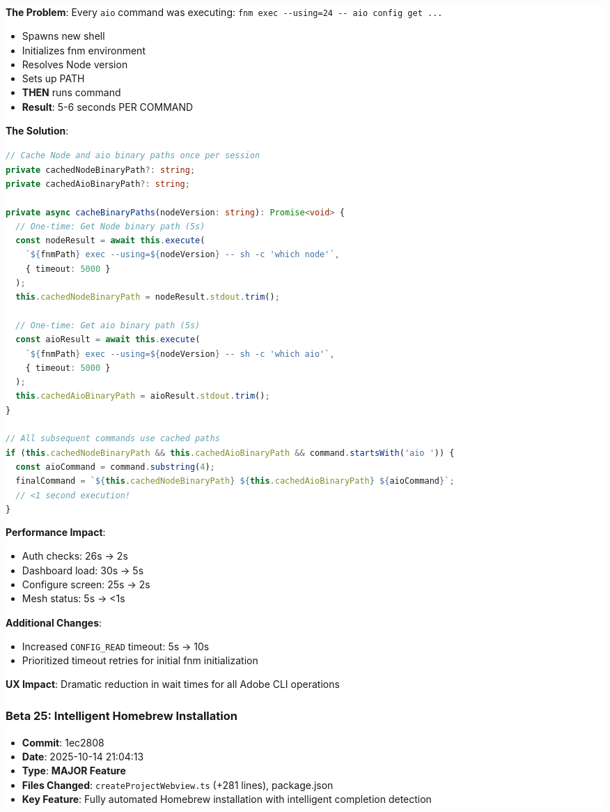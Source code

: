 **The Problem**:
Every `aio` command was executing: `fnm exec --using=24 -- aio config get ...`
- Spawns new shell
- Initializes fnm environment
- Resolves Node version
- Sets up PATH
- **THEN** runs command
- **Result**: 5-6 seconds PER COMMAND

**The Solution**:
```typescript
// Cache Node and aio binary paths once per session
private cachedNodeBinaryPath?: string;
private cachedAioBinaryPath?: string;

private async cacheBinaryPaths(nodeVersion: string): Promise<void> {
  // One-time: Get Node binary path (5s)
  const nodeResult = await this.execute(
    `${fnmPath} exec --using=${nodeVersion} -- sh -c 'which node'`,
    { timeout: 5000 }
  );
  this.cachedNodeBinaryPath = nodeResult.stdout.trim();

  // One-time: Get aio binary path (5s)
  const aioResult = await this.execute(
    `${fnmPath} exec --using=${nodeVersion} -- sh -c 'which aio'`,
    { timeout: 5000 }
  );
  this.cachedAioBinaryPath = aioResult.stdout.trim();
}

// All subsequent commands use cached paths
if (this.cachedNodeBinaryPath && this.cachedAioBinaryPath && command.startsWith('aio ')) {
  const aioCommand = command.substring(4);
  finalCommand = `${this.cachedNodeBinaryPath} ${this.cachedAioBinaryPath} ${aioCommand}`;
  // <1 second execution!
}
```

**Performance Impact**:
- Auth checks: 26s → 2s
- Dashboard load: 30s → 5s
- Configure screen: 25s → 2s
- Mesh status: 5s → <1s

**Additional Changes**:
- Increased `CONFIG_READ` timeout: 5s → 10s
- Prioritized timeout retries for initial fnm initialization

**UX Impact**: Dramatic reduction in wait times for all Adobe CLI operations

### Beta 25: Intelligent Homebrew Installation
- **Commit**: 1ec2808
- **Date**: 2025-10-14 21:04:13
- **Type**: **MAJOR Feature**
- **Files Changed**: `createProjectWebview.ts` (+281 lines), package.json
- **Key Feature**: Fully automated Homebrew installation with intelligent completion detection
